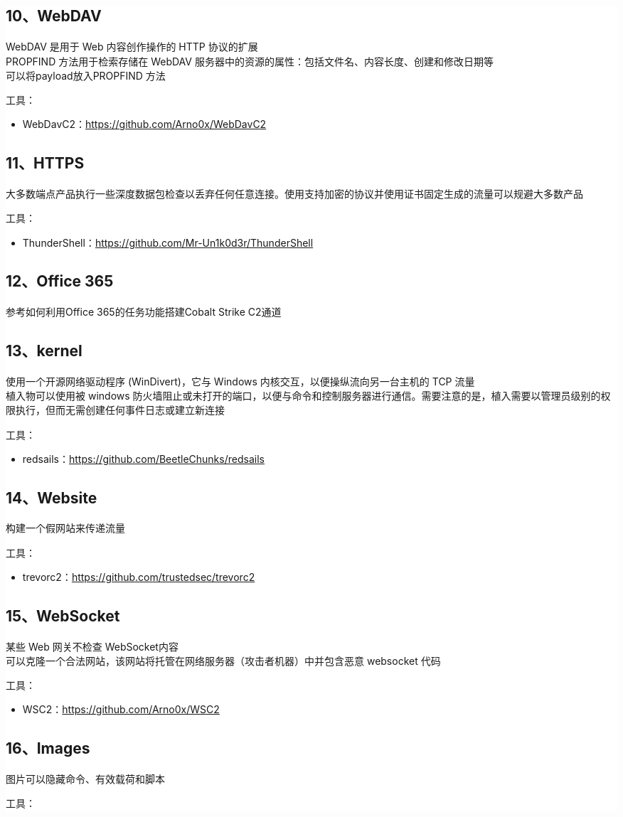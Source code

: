##  **10、WebDAV**

WebDAV 是用于 Web 内容创作操作的 HTTP 协议的扩展  
PROPFIND 方法用于检索存储在 WebDAV 服务器中的资源的属性：包括文件名、内容长度、创建和修改日期等  
可以将payload放入PROPFIND 方法

工具：

  * WebDavC2：https://github.com/Arno0x/WebDavC2

##  **11、HTTPS**

大多数端点产品执行一些深度数据包检查以丢弃任何任意连接。使用支持加密的协议并使用证书固定生成的流量可以规避大多数产品

工具：

  * ThunderShell：https://github.com/Mr-Un1k0d3r/ThunderShell

##  **12、Office 365**

参考如何利用Office 365的任务功能搭建Cobalt Strike C2通道

##  **13、kernel**

使用一个开源网络驱动程序 (WinDivert)，它与 Windows 内核交互，以便操纵流向另一台主机的 TCP 流量  
植入物可以使用被 windows
防火墙阻止或未打开的端口，以便与命令和控制服务器进行通信。需要注意的是，植入需要以管理员级别的权限执行，但而无需创建任何事件日志或建立新连接

工具：

  * redsails：https://github.com/BeetleChunks/redsails

##  **14、Website**

构建一个假网站来传递流量

工具：

  * trevorc2：https://github.com/trustedsec/trevorc2

##  **15、WebSocket**

某些 Web 网关不检查 WebSocket内容  
可以克隆一个合法网站，该网站将托管在网络服务器（攻击者机器）中并包含恶意 websocket 代码

工具：

  * WSC2：https://github.com/Arno0x/WSC2

##  **16、Images**

图片可以隐藏命令、有效载荷和脚本

工具：
